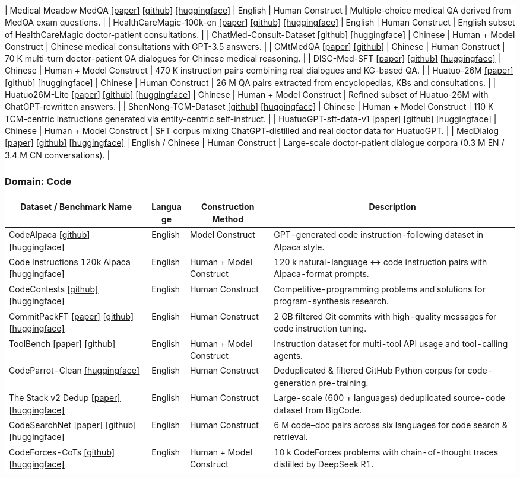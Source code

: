 | Medical Meadow MedQA [\[paper\]](https://arxiv.org/abs/2304.08247) [\[github\]](https://github.com/kbressem/medAlpaca) [\[huggingface\]](https://huggingface.co/datasets/medalpaca/medical_meadow_medqa) | English           | Human Construct         | Multiple-choice medical QA derived from MedQA exam questions.                               |
| HealthCareMagic-100k-en [\[paper\]](https://arxiv.org/abs/2303.14070) [\[github\]](https://github.com/Kent0n-Li/ChatDoctor) [\[huggingface\]](https://huggingface.co/datasets/wangrongsheng/HealthCareMagic-100k-en) | English           | Human Construct         | English subset of HealthCareMagic doctor-patient consultations.                             |
| ChatMed-Consult-Dataset [\[github\]](https://github.com/michael-wzhu/ChatMed) [\[huggingface\]](https://huggingface.co/datasets/michaelwzhu/ChatMed_Consult_Dataset) | Chinese           | Human + Model Construct | Chinese medical consultations with GPT-3.5 answers.                                         |
| CMtMedQA [\[paper\]](https://arxiv.org/abs/2308.03549) [\[github\]](https://github.com/SupritYoung/Zhongjing) | Chinese           | Human Construct         | 70 K multi-turn doctor-patient QA dialogues for Chinese medical reasoning.                  |
| DISC-Med-SFT [\[paper\]](https://arxiv.org/abs/2308.14346) [\[github\]](https://github.com/FudanDISC/DISC-MedLLM) [\[huggingface\]](https://huggingface.co/datasets/Flmc/DISC-Med-SFT) | Chinese           | Human + Model Construct | 470 K instruction pairs combining real dialogues and KG-based QA.                           |
| Huatuo-26M [\[paper\]](https://arxiv.org/abs/2305.01526) [\[github\]](https://github.com/FreedomIntelligence/Huatuo-26M) [\[huggingface\]](https://huggingface.co/datasets/FreedomIntelligence/huatuo26M-testdatasets) | Chinese           | Human Construct         | 26 M QA pairs extracted from encyclopedias, KBs and consultations.                          |
| Huatuo26M-Lite [\[paper\]](https://arxiv.org/abs/2305.01526) [\[github\]](https://github.com/FreedomIntelligence/Huatuo-26M) [\[huggingface\]](https://huggingface.co/datasets/FreedomIntelligence/Huatuo26M-Lite) | Chinese           | Human + Model Construct | Refined subset of Huatuo-26M with ChatGPT-rewritten answers.                                |
| ShenNong-TCM-Dataset [\[github\]](https://github.com/michael-wzhu/ShenNong-TCM-LLM) [\[huggingface\]](https://huggingface.co/datasets/michaelwzhu/ShenNong_TCM_Dataset) | Chinese           | Human + Model Construct | 110 K TCM-centric instructions generated via entity-centric self-instruct.                 |
| HuatuoGPT-sft-data-v1 [\[paper\]](https://arxiv.org/abs/2305.15075) [\[github\]](https://github.com/FreedomIntelligence/HuatuoGPT) [\[huggingface\]](https://huggingface.co/datasets/FreedomIntelligence/HuatuoGPT-sft-data-v1) | Chinese           | Human + Model Construct | SFT corpus mixing ChatGPT-distilled and real doctor data for HuatuoGPT.                     |
| MedDialog [\[paper\]](https://arxiv.org/abs/2004.03329) [\[github\]](https://github.com/sidney1994/Medical-Dialogue-System) [\[huggingface\]](https://huggingface.co/datasets/bigbio/meddialog) | English / Chinese | Human Construct         | Large-scale doctor-patient dialogue corpora (0.3 M EN / 3.4 M CN conversations).            |


### Domain: Code

| Dataset / Benchmark Name | Language | Construction Method | Description |
| ----------------------------- | -------- | ------------------- | ------------------------------------------------------------------------------------------------ |
| CodeAlpaca [\[github\]](https://github.com/sahil2801/CodeAlpaca-20k) [\[huggingface\]](https://huggingface.co/datasets/sahil2801/CodeAlpaca-20k) | English | Model Construct | GPT-generated code instruction-following dataset in Alpaca style. |
| Code Instructions 120k Alpaca [\[huggingface\]](https://huggingface.co/datasets/iamtarun/code_instructions_120k_alpaca) | English | Human + Model Construct | 120 k natural-language ↔ code instruction pairs with Alpaca-format prompts. |
| CodeContests [\[github\]](https://github.com/google-deepmind/code_contests) [\[huggingface\]](https://huggingface.co/datasets/deepmind/code_contests) | English | Human Construct | Competitive-programming problems and solutions for program-synthesis research. |
| CommitPackFT [\[paper\]](https://arxiv.org/abs/2308.07124) [\[github\]](https://github.com/bigcode-project/octopack) [\[huggingface\]](https://huggingface.co/datasets/bigcode/commitpackft) | English | Human Construct | 2 GB filtered Git commits with high-quality messages for code instruction tuning. |
| ToolBench [\[paper\]](https://arxiv.org/abs/2307.16789) [\[github\]](https://github.com/OpenBMB/ToolBench) | English | Human + Model Construct | Instruction dataset for multi-tool API usage and tool-calling agents. |
| CodeParrot-Clean [\[huggingface\]](https://huggingface.co/datasets/codeparrot/codeparrot-clean) | English | Human Construct | Deduplicated & filtered GitHub Python corpus for code-generation pre-training. |
| The Stack v2 Dedup [\[paper\]](https://arxiv.org/abs/2402.19173) [\[huggingface\]](https://huggingface.co/datasets/bigcode/the-stack-v2-dedup) | English | Human Construct | Large-scale (600 + languages) deduplicated source-code dataset from BigCode. |
| CodeSearchNet [\[paper\]](https://arxiv.org/abs/1909.09436) [\[github\]](https://github.com/github/CodeSearchNet) [\[huggingface\]](https://huggingface.co/datasets/irds/codesearchnet) | English | Human Construct | 6 M code–doc pairs across six languages for code search & retrieval. |
| CodeForces-CoTs [\[github\]](https://github.com/huggingface/open-r1) [\[huggingface\]](https://huggingface.co/datasets/open-r1/codeforces-cots) | English | Human + Model Construct | 10 k CodeForces problems with chain-of-thought traces distilled by DeepSeek R1. |